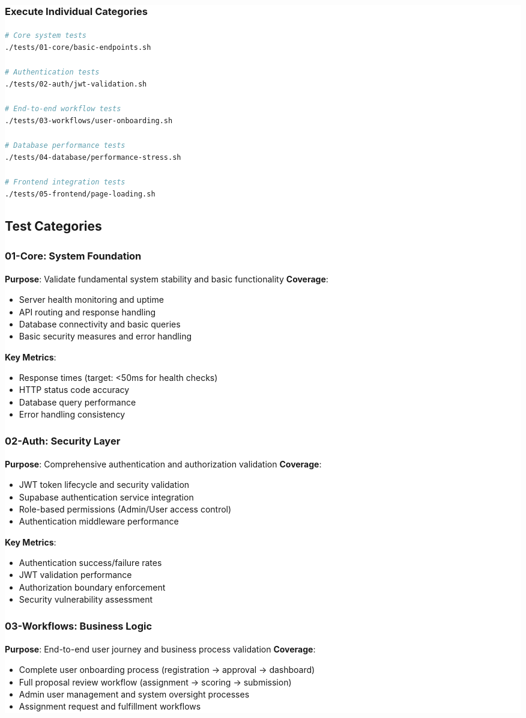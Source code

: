 ### Execute Individual Categories
```bash
# Core system tests
./tests/01-core/basic-endpoints.sh

# Authentication tests
./tests/02-auth/jwt-validation.sh

# End-to-end workflow tests
./tests/03-workflows/user-onboarding.sh

# Database performance tests
./tests/04-database/performance-stress.sh

# Frontend integration tests
./tests/05-frontend/page-loading.sh
```

## Test Categories

### 01-Core: System Foundation
**Purpose**: Validate fundamental system stability and basic functionality
**Coverage**:
- Server health monitoring and uptime
- API routing and response handling
- Database connectivity and basic queries
- Basic security measures and error handling

**Key Metrics**:
- Response times (target: <50ms for health checks)
- HTTP status code accuracy
- Database query performance
- Error handling consistency

### 02-Auth: Security Layer
**Purpose**: Comprehensive authentication and authorization validation
**Coverage**:
- JWT token lifecycle and security validation
- Supabase authentication service integration
- Role-based permissions (Admin/User access control)
- Authentication middleware performance

**Key Metrics**:
- Authentication success/failure rates
- JWT validation performance
- Authorization boundary enforcement
- Security vulnerability assessment

### 03-Workflows: Business Logic
**Purpose**: End-to-end user journey and business process validation
**Coverage**:
- Complete user onboarding process (registration → approval → dashboard)
- Full proposal review workflow (assignment → scoring → submission)
- Admin user management and system oversight processes
- Assignment request and fulfillment workflows
